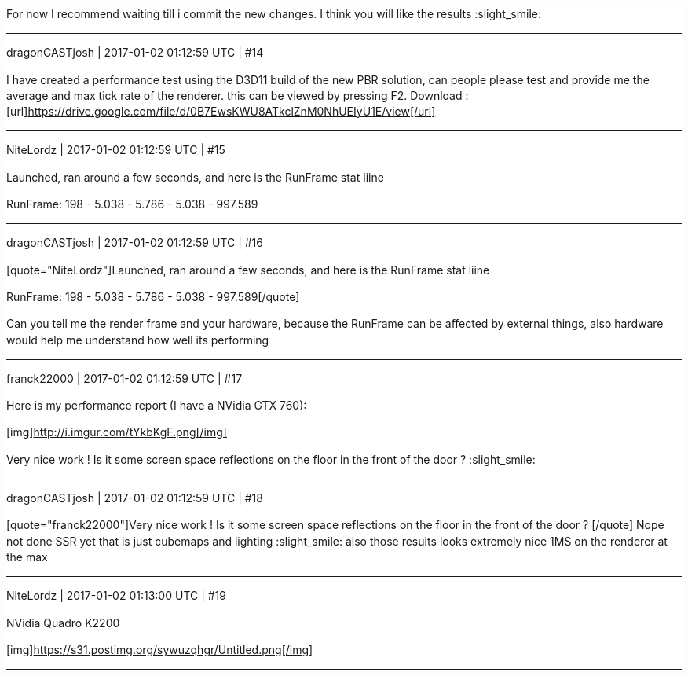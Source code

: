 For now I recommend waiting till i commit the new changes. I think you will like the results :slight_smile:

-------------------------

dragonCASTjosh | 2017-01-02 01:12:59 UTC | #14

I have created a performance test using the D3D11 build of the new PBR solution, can people please test and provide me the average and max tick rate of the renderer. this can be viewed by pressing F2.
Download : [url]https://drive.google.com/file/d/0B7EwsKWU8ATkclZnM0NhUEIyU1E/view[/url]

-------------------------

NiteLordz | 2017-01-02 01:12:59 UTC | #15

Launched, ran around a few seconds, and here is the RunFrame stat liine

RunFrame: 198 - 5.038 - 5.786 - 5.038 - 997.589

-------------------------

dragonCASTjosh | 2017-01-02 01:12:59 UTC | #16

[quote="NiteLordz"]Launched, ran around a few seconds, and here is the RunFrame stat liine

RunFrame: 198 - 5.038 - 5.786 - 5.038 - 997.589[/quote]

Can you tell me the render frame and your hardware, because the RunFrame can be affected by external things, also hardware would help me understand how well its performing

-------------------------

franck22000 | 2017-01-02 01:12:59 UTC | #17

Here is my performance report (I have a NVidia GTX 760): 

[img]http://i.imgur.com/tYkbKgF.png[/img]

Very nice work ! Is it some screen space reflections on the floor in the front of the door ? :slight_smile:

-------------------------

dragonCASTjosh | 2017-01-02 01:12:59 UTC | #18

[quote="franck22000"]Very nice work ! Is it some screen space reflections on the floor in the front of the door ? [/quote]
Nope not done SSR yet that is just cubemaps and lighting :slight_smile: also those results looks extremely nice 1MS on the renderer at the max

-------------------------

NiteLordz | 2017-01-02 01:13:00 UTC | #19

NVidia Quadro K2200

[img]https://s31.postimg.org/sywuzqhgr/Untitled.png[/img]

-------------------------
